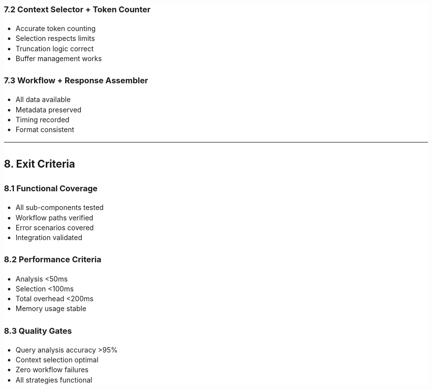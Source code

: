 ### 7.2 Context Selector + Token Counter

- Accurate token counting
- Selection respects limits
- Truncation logic correct
- Buffer management works

### 7.3 Workflow + Response Assembler

- All data available
- Metadata preserved
- Timing recorded
- Format consistent

---

## 8. Exit Criteria

### 8.1 Functional Coverage

- All sub-components tested
- Workflow paths verified
- Error scenarios covered
- Integration validated

### 8.2 Performance Criteria

- Analysis <50ms
- Selection <100ms
- Total overhead <200ms
- Memory usage stable

### 8.3 Quality Gates

- Query analysis accuracy >95%
- Context selection optimal
- Zero workflow failures
- All strategies functional